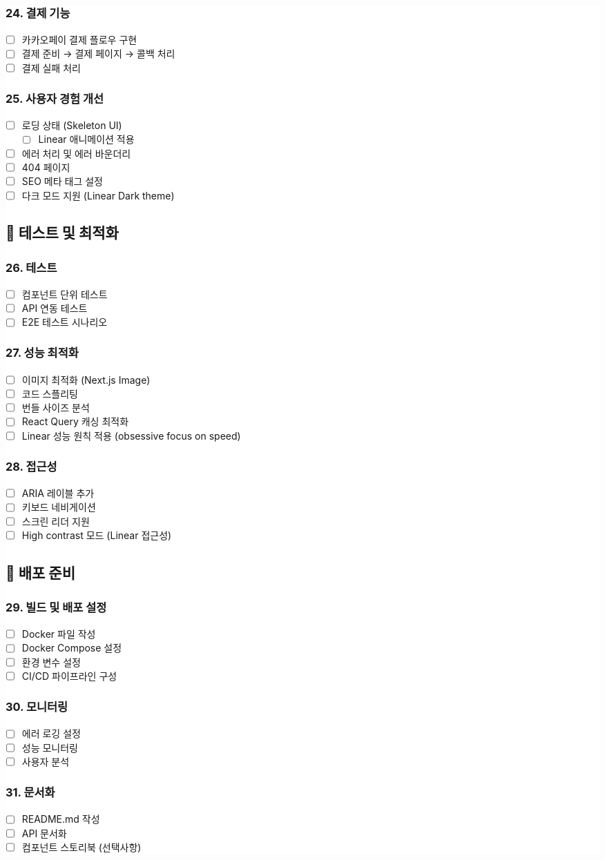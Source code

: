 ### 24. 결제 기능
- [ ] 카카오페이 결제 플로우 구현
- [ ] 결제 준비 → 결제 페이지 → 콜백 처리
- [ ] 결제 실패 처리

### 25. 사용자 경험 개선
- [ ] 로딩 상태 (Skeleton UI)
  - [ ] Linear 애니메이션 적용
- [ ] 에러 처리 및 에러 바운더리
- [ ] 404 페이지
- [ ] SEO 메타 태그 설정
- [ ] 다크 모드 지원 (Linear Dark theme)

## 🧪 테스트 및 최적화

### 26. 테스트
- [ ] 컴포넌트 단위 테스트
- [ ] API 연동 테스트
- [ ] E2E 테스트 시나리오

### 27. 성능 최적화
- [ ] 이미지 최적화 (Next.js Image)
- [ ] 코드 스플리팅
- [ ] 번들 사이즈 분석
- [ ] React Query 캐싱 최적화
- [ ] Linear 성능 원칙 적용 (obsessive focus on speed)

### 28. 접근성
- [ ] ARIA 레이블 추가
- [ ] 키보드 네비게이션
- [ ] 스크린 리더 지원
- [ ] High contrast 모드 (Linear 접근성)

## 🚀 배포 준비

### 29. 빌드 및 배포 설정
- [ ] Docker 파일 작성
- [ ] Docker Compose 설정
- [ ] 환경 변수 설정
- [ ] CI/CD 파이프라인 구성

### 30. 모니터링
- [ ] 에러 로깅 설정
- [ ] 성능 모니터링
- [ ] 사용자 분석

### 31. 문서화
- [ ] README.md 작성
- [ ] API 문서화
- [ ] 컴포넌트 스토리북 (선택사항)
